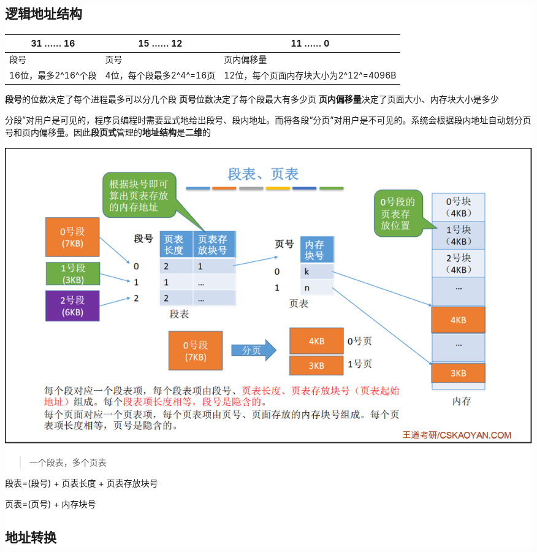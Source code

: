 ## 逻辑地址结构

| 31 …… 16            | 15 …… 12                 | 11 …… 0                               |
| ------------------- | ------------------------ | ------------------------------------- |
| 段号                | 页号                     | 页内偏移量                            |
| 16位，最多2^16^个段 | 4位，每个段最多2^4^=16页 | 12位，每个页面内存块大小为2^12^=4096B |

**段号**的位数决定了每个进程最多可以分几个段
**页号**位数决定了每个段最大有多少页
**页内偏移量**决定了页面大小、内存块大小是多少

分段”对用户是可见的，程序员编程时需要显式地给出段号、段内地址。而将各段“分页”对用户是不可见的。系统会根据段内地址自动划分页号和页内偏移量。因此**段页式**管理的**地址结构**是**二维**的

![image-20210215235238613](img/image-20210215235238613.png)

> 一个段表，多个页表

段表=(段号) + 页表长度 + 页表存放块号

页表=(页号) + 内存块号

## 地址转换
